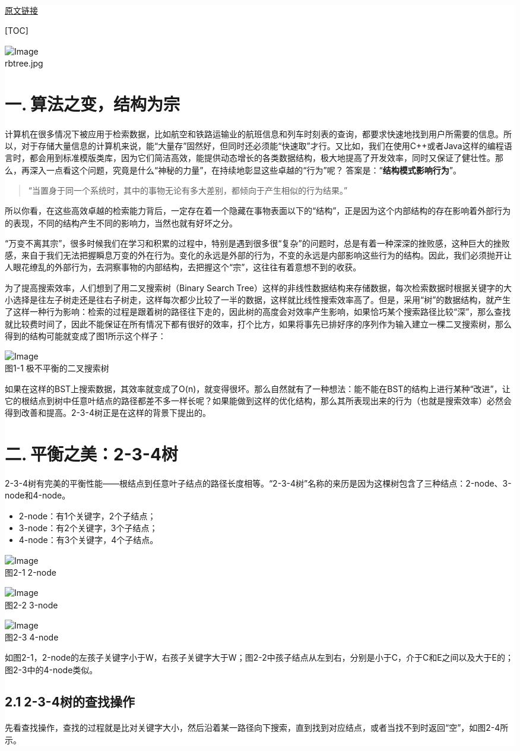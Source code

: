 [原文链接](https://www.jianshu.com/p/0319d7781814)

[TOC]

![Image](https://upload-images.jianshu.io/upload_images/1917785-7308462df72e697a.jpg)  
rbtree.jpg  
# 一. 算法之变，结构为宗

计算机在很多情况下被应用于检索数据，比如航空和铁路运输业的航班信息和列车时刻表的查询，都要求快速地找到用户所需要的信息。所以，对于存储大量信息的计算机来说，能“大量存”固然好，但同时还必须能“快速取”才行。又比如，我们在使用C++或者Java这样的编程语言时，都会用到标准模版类库，因为它们简洁高效，能提供动态增长的各类数据结构，极大地提高了开发效率，同时又保证了健壮性。那么，再深入一点看这个问题，究竟是什么“神秘的力量”，在持续地彰显这些卓越的“行为”呢？
答案是：“**结构模式影响行为**”。

> “当置身于同一个系统时，其中的事物无论有多大差别，都倾向于产生相似的行为结果。”

所以你看，在这些高效卓越的检索能力背后，一定存在着一个隐藏在事物表面以下的“结构”，正是因为这个内部结构的存在影响着外部行为的表现，不同的结构产生不同的影响力，当然也就有好坏之分。

“万变不离其宗”，很多时候我们在学习和积累的过程中，特别是遇到很多很“复杂”的问题时，总是有着一种深深的挫败感，这种巨大的挫败感，来自于我们无法把握瞬息万变的外在行为。变化的永远是外部的行为，不变的永远是内部影响这些行为的结构。因此，我们必须抛开让人眼花缭乱的外部行为，去洞察事物的内部结构，去把握这个“宗”，这往往有着意想不到的收获。

为了提高搜索效率，人们想到了用二叉搜索树（Binary Search Tree）这样的非线性数据结构来存储数据，每次检索数据时根据关键字的大小选择是往左子树走还是往右子树走，这样每次都少比较了一半的数据，这样就比线性搜索效率高了。但是，采用“树”的数据结构，就产生了这样一种行为影响：检索的过程是跟着树的路径往下走的，因此树的高度会对效率产生影响，如果恰巧某个搜索路径比较“深”，那么查找就比较费时间了，因此不能保证在所有情况下都有很好的效率，打个比方，如果将事先已排好序的序列作为输入建立一棵二叉搜索树，那么得到的结构可能就变成了图1所示这个样子：

![Image](https://upload-images.jianshu.io/upload_images/1917785-982308ce94d00cc1.jpg?)  
图1-1 极不平衡的二叉搜索树

如果在这样的BST上搜索数据，其效率就变成了O(n)，就变得很坏。那么自然就有了一种想法：能不能在BST的结构上进行某种“改进”，让它的根结点到树中任意叶结点的路径都差不多一样长呢？如果能做到这样的优化结构，那么其所表现出来的行为（也就是搜索效率）必然会得到改善和提高。2-3-4树正是在这样的背景下提出的。

# 二. 平衡之美：2-3-4树

2-3-4树有完美的平衡性能——根结点到任意叶子结点的路径长度相等。“2-3-4树”名称的来历是因为这棵树包含了三种结点：2-node、3-node和4-node。

- 2-node：有1个关键字，2个子结点；
- 3-node：有2个关键字，3个子结点；
- 4-node：有3个关键字，4个子结点。

![Image](https://upload-images.jianshu.io/upload_images/1917785-7638ee4291510028.png?)  
图2-1 2-node

![Image](https://upload-images.jianshu.io/upload_images/1917785-6826789e9bc3e0fd.png?)  
图2-2 3-node

![Image](https://upload-images.jianshu.io/upload_images/1917785-2ccf177d4a0c3944.png)  
图2-3 4-node

如图2-1，2-node的左孩子关键字小于W，右孩子关键字大于W；图2-2中孩子结点从左到右，分别是小于C，介于C和E之间以及大于E的；图2-3中的4-node类似。

## 2.1 2-3-4树的查找操作

先看查找操作，查找的过程就是比对关键字大小，然后沿着某一路径向下搜索，直到找到对应结点，或者当找不到时返回“空”，如图2-4所示。

